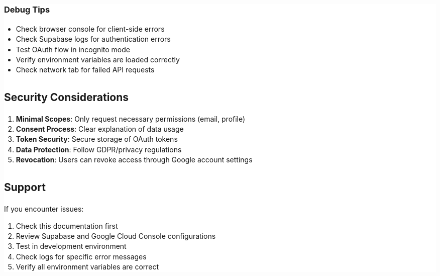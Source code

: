 ### Debug Tips
- Check browser console for client-side errors
- Check Supabase logs for authentication errors
- Test OAuth flow in incognito mode
- Verify environment variables are loaded correctly
- Check network tab for failed API requests

## Security Considerations

1. **Minimal Scopes**: Only request necessary permissions (email, profile)
2. **Consent Process**: Clear explanation of data usage
3. **Token Security**: Secure storage of OAuth tokens
4. **Data Protection**: Follow GDPR/privacy regulations
5. **Revocation**: Users can revoke access through Google account settings

## Support

If you encounter issues:
1. Check this documentation first
2. Review Supabase and Google Cloud Console configurations
3. Test in development environment
4. Check logs for specific error messages
5. Verify all environment variables are correct
